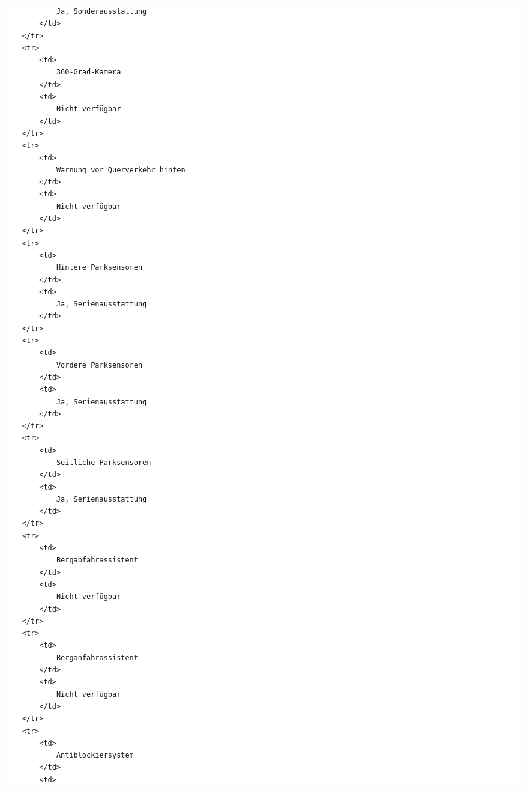 				Ja, Sonderausstattung
			</td>
		</tr>
		<tr>
			<td>
				360-Grad-Kamera
			</td>
			<td>
				Nicht verfügbar
			</td>
		</tr>
		<tr>
			<td>
				Warnung vor Querverkehr hinten
			</td>
			<td>
				Nicht verfügbar
			</td>
		</tr>
		<tr>
			<td>
				Hintere Parksensoren
			</td>
			<td>
				Ja, Serienausstattung
			</td>
		</tr>
		<tr>
			<td>
				Vordere Parksensoren
			</td>
			<td>
				Ja, Serienausstattung
			</td>
		</tr>
		<tr>
			<td>
				Seitliche Parksensoren
			</td>
			<td>
				Ja, Serienausstattung
			</td>
		</tr>
		<tr>
			<td>
				Bergabfahrassistent
			</td>
			<td>
				Nicht verfügbar
			</td>
		</tr>
		<tr>
			<td>
				Berganfahrassistent
			</td>
			<td>
				Nicht verfügbar
			</td>
		</tr>
		<tr>
			<td>
				Antiblockiersystem
			</td>
			<td>